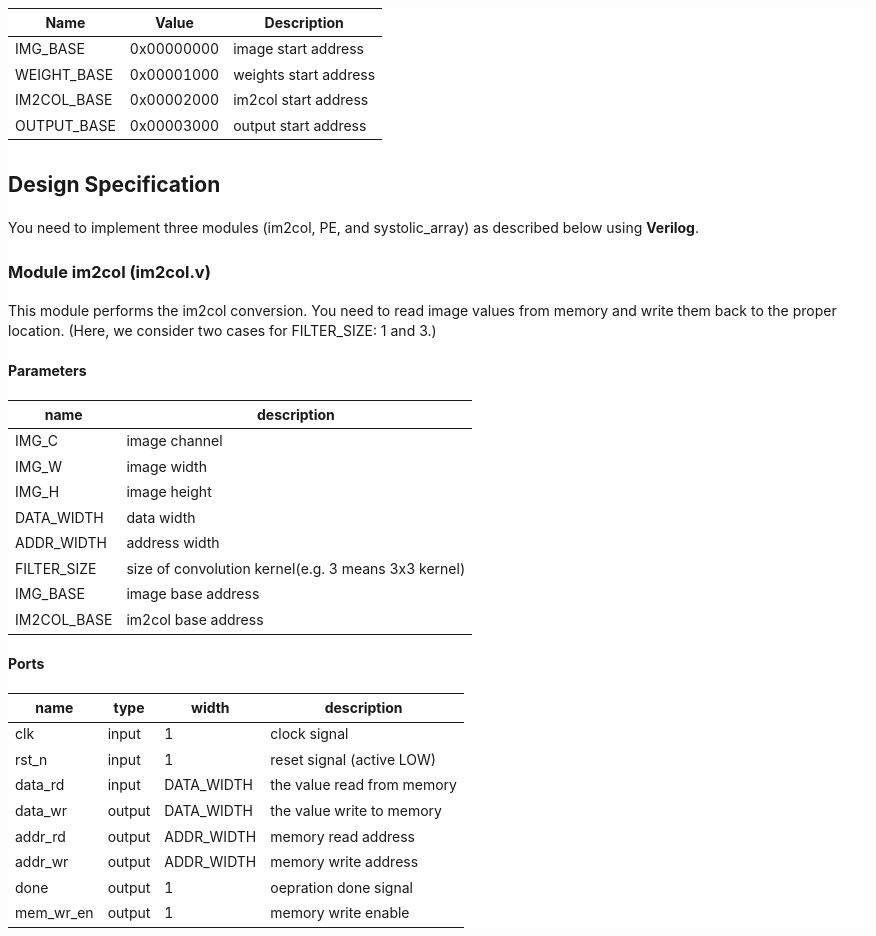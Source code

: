 
| Name | Value | Description |
| - | - | - |
| IMG_BASE | 0x00000000 | image start address |
| WEIGHT_BASE | 0x00001000 | weights start address |
| IM2COL_BASE | 0x00002000 | im2col start address |
| OUTPUT_BASE | 0x00003000 | output start address |

## Design Specification

You need to implement three modules (im2col, PE, and systolic_array) as described below using **Verilog**.

### Module im2col (im2col.v)

This module performs the im2col conversion. You need to read image values from memory and write them back to the proper location. (Here, we consider two cases for FILTER_SIZE: 1 and 3.)

#### Parameters

| name | description |
| - | - |
| IMG_C | image channel |
| IMG_W | image width |
| IMG_H | image height |
| DATA_WIDTH | data width |
| ADDR_WIDTH | address width |
| FILTER_SIZE | size of convolution kernel(e.g. 3 means 3x3 kernel) |
| IMG_BASE | image base address |
| IM2COL_BASE | im2col base address |

#### Ports

| name | type | width | description |
| - | - | - | - |
| clk | input | 1 | clock signal |
| rst\_n | input | 1 | reset signal (active LOW) |
| data_rd | input | DATA_WIDTH | the value read from memory |
| data_wr | output | DATA_WIDTH | the value write to memory |
| addr_rd | output | ADDR_WIDTH | memory read address |
| addr_wr | output | ADDR_WIDTH | memory write address |
| done | output | 1 | oepration done signal |
| mem_wr_en | output | 1 | memory write enable |
